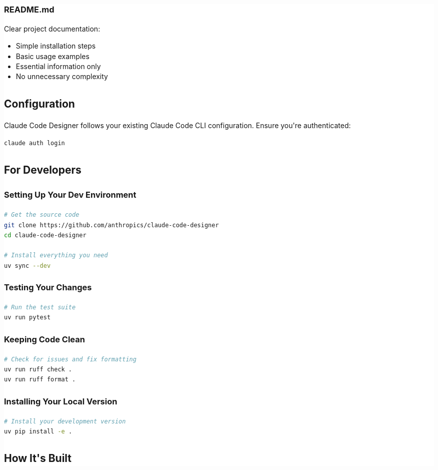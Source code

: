 ### README.md
Clear project documentation:
- Simple installation steps
- Basic usage examples
- Essential information only
- No unnecessary complexity

## Configuration

Claude Code Designer follows your existing Claude Code CLI configuration. Ensure you're authenticated:

```bash
claude auth login
```

## For Developers

### Setting Up Your Dev Environment

```bash
# Get the source code
git clone https://github.com/anthropics/claude-code-designer
cd claude-code-designer

# Install everything you need
uv sync --dev
```

### Testing Your Changes

```bash
# Run the test suite
uv run pytest
```

### Keeping Code Clean

```bash
# Check for issues and fix formatting
uv run ruff check .
uv run ruff format .
```

### Installing Your Local Version

```bash
# Install your development version
uv pip install -e .
```

## How It's Built
